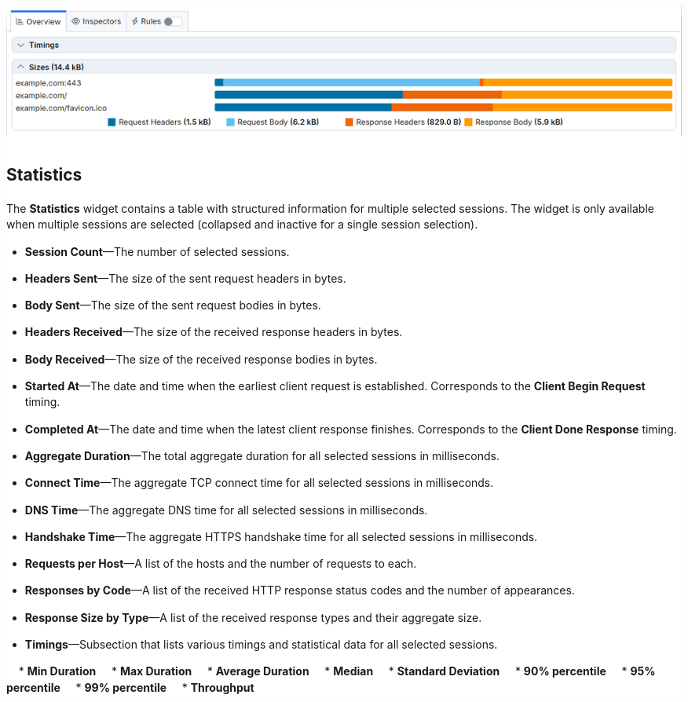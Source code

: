 ![Sizes widget](../images/overview/overview-sizes.png)

## Statistics

The **Statistics** widget contains a table with structured information for multiple selected sessions. The widget is only available when multiple sessions are selected (collapsed and inactive for a single session selection).

- **Session Count**&mdash;The number of selected sessions.

- **Headers Sent**&mdash;The size of the sent request headers in bytes.

- **Body Sent**&mdash;The size of the sent request bodies in bytes.

- **Headers Received**&mdash;The size of the received response headers in bytes.

- **Body Received**&mdash;The size of the received response bodies in bytes.

- **Started At**&mdash;The date and time when the earliest client request is established. Corresponds to the **Client Begin Request** timing.

- **Completed At**&mdash;The date and time when the latest client response finishes. Corresponds to the **Client Done Response** timing.

- **Aggregate Duration**&mdash;The total aggregate duration for all selected sessions in milliseconds.

- **Connect Time**&mdash;The aggregate TCP connect time for all selected sessions in milliseconds.

- **DNS Time**&mdash;The aggregate DNS time for all selected sessions in milliseconds.

- **Handshake Time**&mdash;The aggregate HTTPS handshake time for all selected sessions in milliseconds.

- **Requests per Host**&mdash;A list of the hosts and the number of requests to each.

- **Responses by Code**&mdash;A list of the received HTTP response status codes and the number of appearances.

- **Response Size by Type**&mdash;A list of the received response types and their aggregate size.

- **Timings**&mdash;Subsection that lists various timings and statistical data for all selected sessions.

    * **Min Duration**
    * **Max Duration**
    * **Average Duration**
    * **Median**
    * **Standard Deviation**
    * **90% percentile**
    * **95% percentile**
    * **99% percentile**
    * **Throughput**
